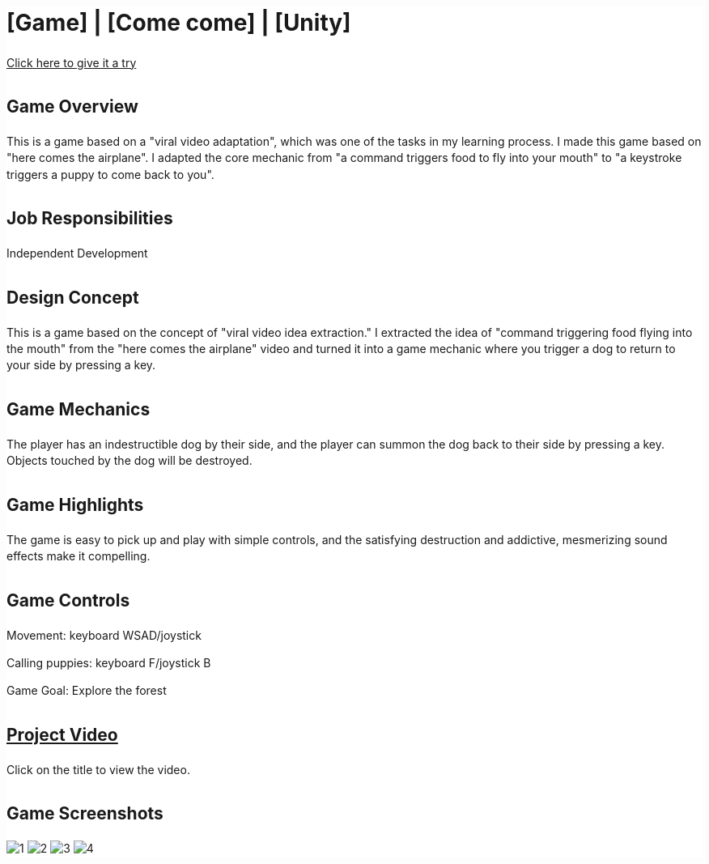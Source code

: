 # [Game] | [Come come] | [Unity]
[Click here to give it a try](https://shawnjobseeking.itch.io/comecome)

## Game Overview

This is a game based on a "viral video adaptation", which was one of the tasks in my learning process. I made this game based on "here comes the airplane". I adapted the core mechanic from "a command triggers food to fly into your mouth" to "a keystroke triggers a puppy to come back to you".

## Job Responsibilities

Independent Development

## Design Concept

This is a game based on the concept of "viral video idea extraction." I extracted the idea of "command triggering food flying into the mouth" from the "here comes the airplane" video and turned it into a game mechanic where you trigger a dog to return to your side by pressing a key.

## Game Mechanics

The player has an indestructible dog by their side, and the player can summon the dog back to their side by pressing a key. Objects touched by the dog will be destroyed.

## Game Highlights

The game is easy to pick up and play with simple controls, and the satisfying destruction and addictive, mesmerizing sound effects make it compelling.

## Game Controls

Movement: keyboard WSAD/joystick

Calling puppies: keyboard F/joystick B

Game Goal: Explore the forest

## [Project Video](https://youtu.be/4j0DmzNA-sk)
Click on the title to view the video.

## Game Screenshots
<img width="1280" alt="1" src="https://github.com/Shawn0791/Come_Come/assets/128385054/64525d91-6c76-4c75-a744-48cc565b908d">
<img width="1280" alt="2" src="https://github.com/Shawn0791/Come_Come/assets/128385054/8f7f6322-4527-4d7f-b45c-875a9fcf5da4">
<img width="1280" alt="3" src="https://github.com/Shawn0791/Come_Come/assets/128385054/05077245-9e11-419b-8fbd-b600a0156404">
<img width="1280" alt="4" src="https://github.com/Shawn0791/Come_Come/assets/128385054/8cd3839d-b417-4943-94a1-e6ad1da9c01d">

